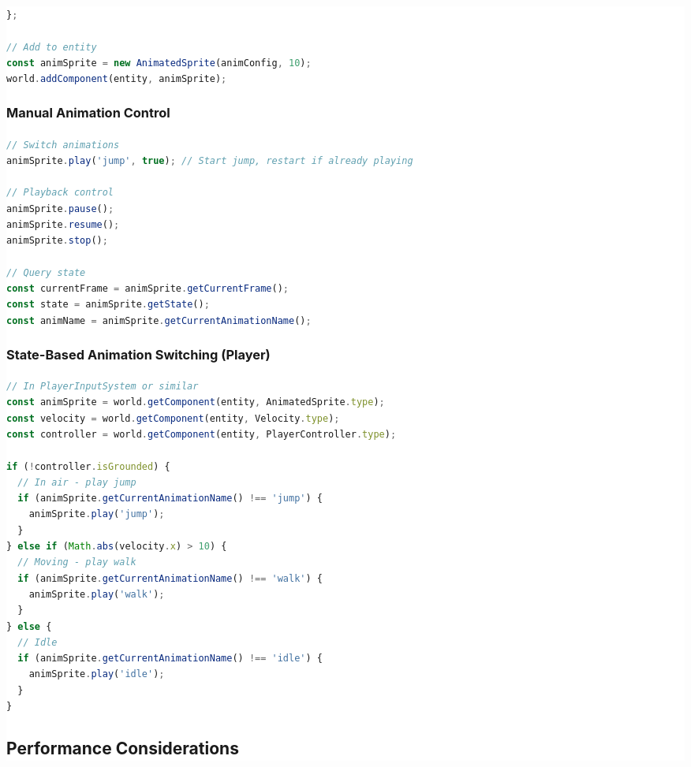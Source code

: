```typescript
};

// Add to entity
const animSprite = new AnimatedSprite(animConfig, 10);
world.addComponent(entity, animSprite);
```

### Manual Animation Control

```typescript
// Switch animations
animSprite.play('jump', true); // Start jump, restart if already playing

// Playback control
animSprite.pause();
animSprite.resume();
animSprite.stop();

// Query state
const currentFrame = animSprite.getCurrentFrame();
const state = animSprite.getState();
const animName = animSprite.getCurrentAnimationName();
```

### State-Based Animation Switching (Player)

```typescript
// In PlayerInputSystem or similar
const animSprite = world.getComponent(entity, AnimatedSprite.type);
const velocity = world.getComponent(entity, Velocity.type);
const controller = world.getComponent(entity, PlayerController.type);

if (!controller.isGrounded) {
  // In air - play jump
  if (animSprite.getCurrentAnimationName() !== 'jump') {
    animSprite.play('jump');
  }
} else if (Math.abs(velocity.x) > 10) {
  // Moving - play walk
  if (animSprite.getCurrentAnimationName() !== 'walk') {
    animSprite.play('walk');
  }
} else {
  // Idle
  if (animSprite.getCurrentAnimationName() !== 'idle') {
    animSprite.play('idle');
  }
}
```

## Performance Considerations
